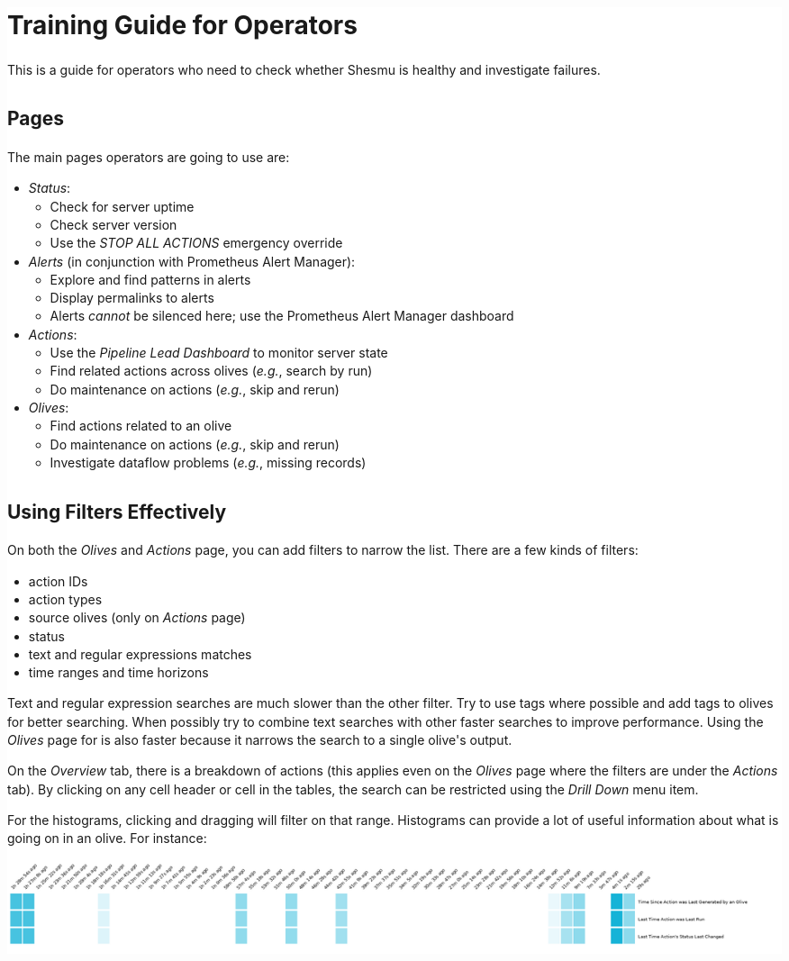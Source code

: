 # Training Guide for Operators
This is a guide for operators who need to check whether Shesmu is healthy and
investigate failures.

## Pages
The main pages operators are going to use are:

- _Status_:
    - Check for server uptime
    - Check server version
    - Use the _STOP ALL ACTIONS_ emergency override
- _Alerts_ (in conjunction with Prometheus Alert Manager):
    - Explore and find patterns in alerts
    - Display permalinks to alerts
    - Alerts _cannot_ be silenced here; use the Prometheus Alert Manager dashboard
- _Actions_:
    - Use the _Pipeline Lead Dashboard_ to monitor server state
    - Find related actions across olives (_e.g._, search by run)
    - Do maintenance on actions (_e.g._, skip and rerun)
- _Olives_:
    - Find actions related to an olive
    - Do maintenance on actions (_e.g._, skip and rerun)
    - Investigate dataflow problems (_e.g._, missing records)

## Using Filters Effectively
On both the _Olives_ and _Actions_ page, you can add filters to narrow the
list. There are a few kinds of filters:

- action IDs
- action types
- source olives (only on _Actions_ page)
- status
- text and regular expressions matches
- time ranges and time horizons

Text and regular expression searches are much slower than the other filter. Try
to use tags where possible and add tags to olives for better searching. When
possibly try to combine text searches with other faster searches to improve
performance. Using the _Olives_ page for is also faster because it narrows the
search to a single olive's output.

On the _Overview_ tab, there is a breakdown of actions (this applies even on
the _Olives_ page where the filters are under the _Actions_ tab). By clicking
on any cell header or cell in the tables, the search can be restricted using
the _Drill Down_ menu item.

For the histograms, clicking and dragging will filter on that range. Histograms
can provide a lot of useful information about what is going on in an olive. For
instance:

![Histogram showing changed data](ops-histo-orphan.png)
